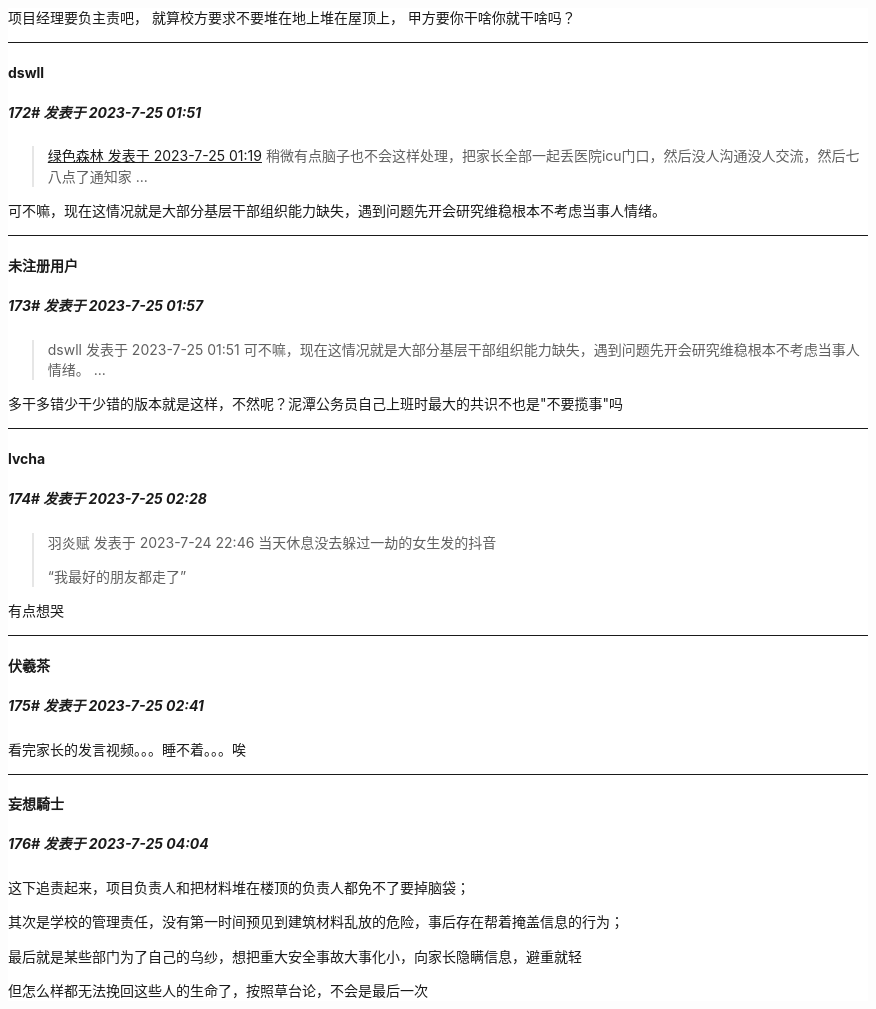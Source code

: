 项目经理要负主责吧， 就算校方要求不要堆在地上堆在屋顶上， 甲方要你干啥你就干啥吗？


*****

####  dswll  
##### 172#       发表于 2023-7-25 01:51

<blockquote><a href="httphttps://bbs.saraba1st.com/2b/forum.php?mod=redirect&amp;goto=findpost&amp;pid=61777016&amp;ptid=2145558" target="_blank">绿色森林 发表于 2023-7-25 01:19</a>
稍微有点脑子也不会这样处理，把家长全部一起丢医院icu门口，然后没人沟通没人交流，然后七八点了通知家 ...</blockquote>
可不嘛，现在这情况就是大部分基层干部组织能力缺失，遇到问题先开会研究维稳根本不考虑当事人情绪。


*****

####  未注册用户  
##### 173#       发表于 2023-7-25 01:57

<blockquote>dswll 发表于 2023-7-25 01:51
可不嘛，现在这情况就是大部分基层干部组织能力缺失，遇到问题先开会研究维稳根本不考虑当事人情绪。 ...</blockquote>
多干多错少干少错的版本就是这样，不然呢？泥潭公务员自己上班时最大的共识不也是"不要揽事"吗


*****

####  lvcha  
##### 174#       发表于 2023-7-25 02:28

<blockquote>羽炎赋 发表于 2023-7-24 22:46
当天休息没去躲过一劫的女生发的抖音

“我最好的朋友都走了”</blockquote>
有点想哭


*****

####  伏羲茶  
##### 175#       发表于 2023-7-25 02:41

看完家长的发言视频。。。睡不着。。。唉


*****

####  妄想騎士  
##### 176#       发表于 2023-7-25 04:04

这下追责起来，项目负责人和把材料堆在楼顶的负责人都免不了要掉脑袋；

其次是学校的管理责任，没有第一时间预见到建筑材料乱放的危险，事后存在帮着掩盖信息的行为；

最后就是某些部门为了自己的乌纱，想把重大安全事故大事化小，向家长隐瞒信息，避重就轻

但怎么样都无法挽回这些人的生命了，按照草台论，不会是最后一次

